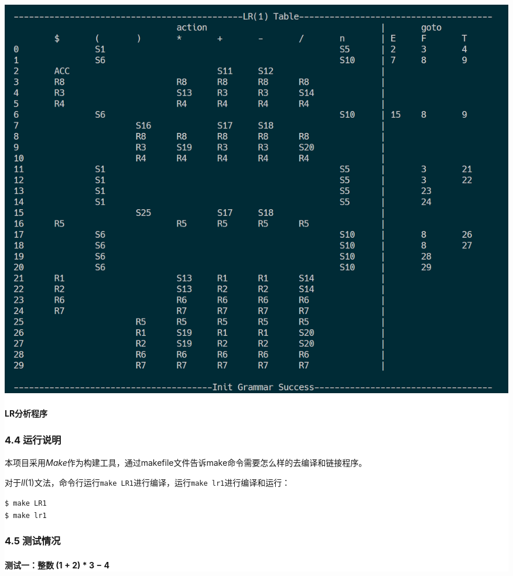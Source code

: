![](images/upload_34aa231656bb8da7feab1d15cb55ebdd.png)
#### LR分析程序


### 4.4 运行说明
本项目采用$Make$作为构建工具，通过makefile文件告诉make命令需要怎么样的去编译和链接程序。

对于$ll(1)$文法，命令行运行`make LR1`进行编译，运行`make lr1`进行编译和运行：
```
$ make LR1
$ make lr1
```

### 4.5 测试情况
#### 测试一：整数 $(1 + 2) * 3 - 4$
